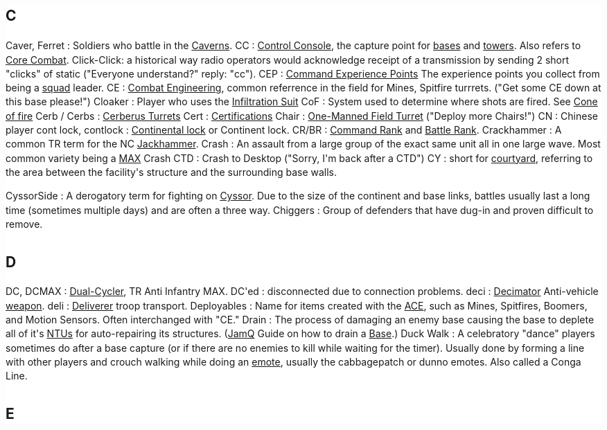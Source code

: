 ## C

Caver, Ferret : Soldiers who battle in the [Caverns](Caverns.md "wikilink").
CC : [Control Console](Control_Console.md "wikilink"), the capture point for [bases](facilities.md "wikilink") and [towers](towers.md "wikilink"). Also refers to [Core Combat](Core_Combat.md "wikilink"). Click-Click: a historical way radio operators would acknowledge receipt of a transmission by sending 2 short "clicks" of static ("Everyone understand?" reply: "cc").
CEP : [Command Experience Points](Command_Experience_Points.md "wikilink") The experience points you collect from being a [squad](Squad.md "wikilink") leader.
CE : [Combat Engineering](Combat_Engineering.md "wikilink"), common referrence in the field for Mines, Spitfire turrrets. ("Get some CE down at this base please!")
Cloaker : Player who uses the [Infiltration Suit](Infiltration_Suit.md "wikilink")
CoF : System used to determine where shots are fired. See [Cone of fire](Cone_of_fire.md "wikilink")
Cerb / Cerbs : [Cerberus Turrets](Cerberus_Turret.md "wikilink")
Cert : [Certifications](Certifications.md "wikilink")
Chair : [One-Manned Field Turret](One-Manned_Field_Turret.md "wikilink") ("Deploy more Chairs!")
CN : Chinese player
cont lock, contlock : [Continental lock](Continental_lock.md "wikilink") or Continent lock.
CR/BR : [Command Rank](Command_Rank.md "wikilink") and [Battle Rank](Battle_Rank.md "wikilink").
Crackhammer : A common TR term for the NC [Jackhammer](Jackhammer.md "wikilink").
Crash : An assault from a large group of the exact same unit all in one large wave. Most common variety being a [MAX](MAX.md "wikilink") Crash
CTD : Crash to Desktop ("Sorry, I'm back after a CTD")
CY : short for [courtyard](courtyard.md "wikilink"), referring to the area between the facility's structure and the surrounding base walls.

<div id="CyssorSide">
</div>

CyssorSide : A derogatory term for fighting on [Cyssor](Cyssor.md "wikilink"). Due to the size of the continent and base links, battles usually last a long time (sometimes multiple days) and are often a three way.
Chiggers : Group of defenders that have dug-in and proven difficult to remove.

## D

DC, DCMAX : [Dual-Cycler](Dual-Cycler.md "wikilink"), TR Anti Infantry MAX.
DC'ed : disconnected due to connection problems.
deci : [Decimator](Decimator.md "wikilink") Anti-vehicle [weapon](weapon.md "wikilink").
deli : [Deliverer](Deliverer.md "wikilink") troop transport.
Deployables : Name for items created with the [ACE](Adaptive_Construction_Engine.md "wikilink"), such as Mines, Spitfires, Boomers, and Motion Sensors. Often interchanged with "CE."
Drain : The process of damaging an enemy base causing the base to deplete all of it's [NTUs](NTU.md "wikilink") for auto-repairing its structures. ([JamQ](JamQ.md "wikilink") Guide on how to drain a [Base](Base.md "wikilink").)
Duck Walk : A celebratory "dance" players sometimes do after a base capture (or if there are no enemies to kill while waiting for the timer). Usually done by forming a line with other players and crouch walking while doing an [emote](emote.md "wikilink"), usually the cabbagepatch or dunno emotes. Also called a Conga Line.

## E
